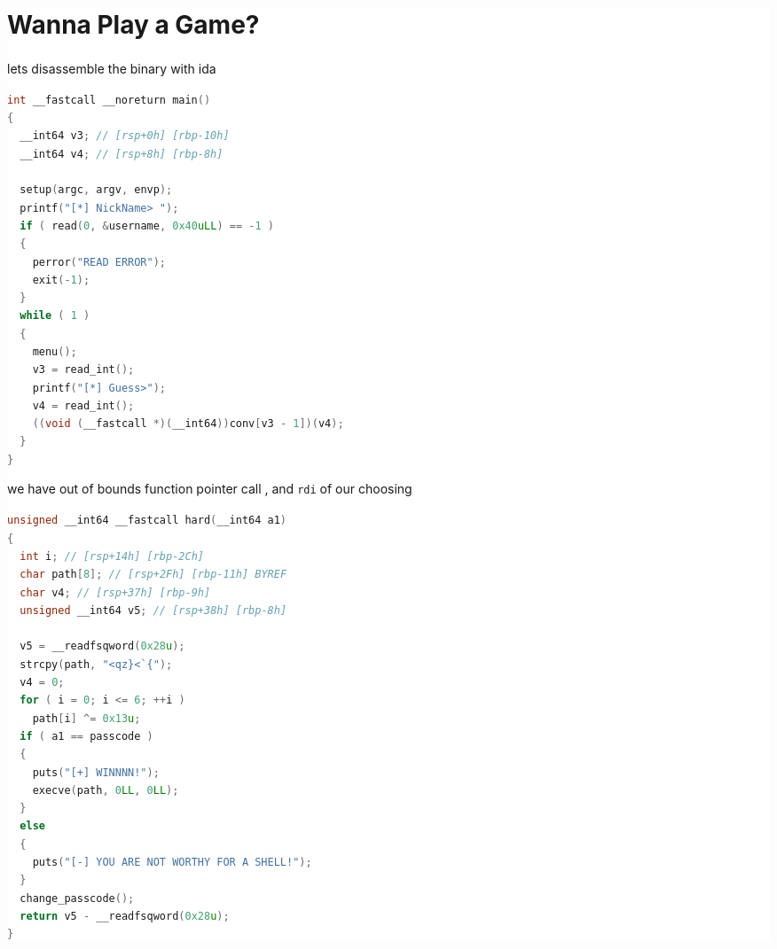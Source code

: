 
# Wanna Play a Game?

lets disassemble the binary with ida

```c
int __fastcall __noreturn main()
{
  __int64 v3; // [rsp+0h] [rbp-10h]
  __int64 v4; // [rsp+8h] [rbp-8h]

  setup(argc, argv, envp);
  printf("[*] NickName> ");
  if ( read(0, &username, 0x40uLL) == -1 )
  {
    perror("READ ERROR");
    exit(-1);
  }
  while ( 1 )
  {
    menu();
    v3 = read_int();
    printf("[*] Guess>");
    v4 = read_int();
    ((void (__fastcall *)(__int64))conv[v3 - 1])(v4);
  }
}
```

we have out of bounds function pointer call , and `rdi` of our choosing

```c
unsigned __int64 __fastcall hard(__int64 a1)
{
  int i; // [rsp+14h] [rbp-2Ch]
  char path[8]; // [rsp+2Fh] [rbp-11h] BYREF
  char v4; // [rsp+37h] [rbp-9h]
  unsigned __int64 v5; // [rsp+38h] [rbp-8h]

  v5 = __readfsqword(0x28u);
  strcpy(path, "<qz}<`{");
  v4 = 0;
  for ( i = 0; i <= 6; ++i )
    path[i] ^= 0x13u;
  if ( a1 == passcode )
  {
    puts("[+] WINNNN!");
    execve(path, 0LL, 0LL);
  }
  else
  {
    puts("[-] YOU ARE NOT WORTHY FOR A SHELL!");
  }
  change_passcode();
  return v5 - __readfsqword(0x28u);
}
```
